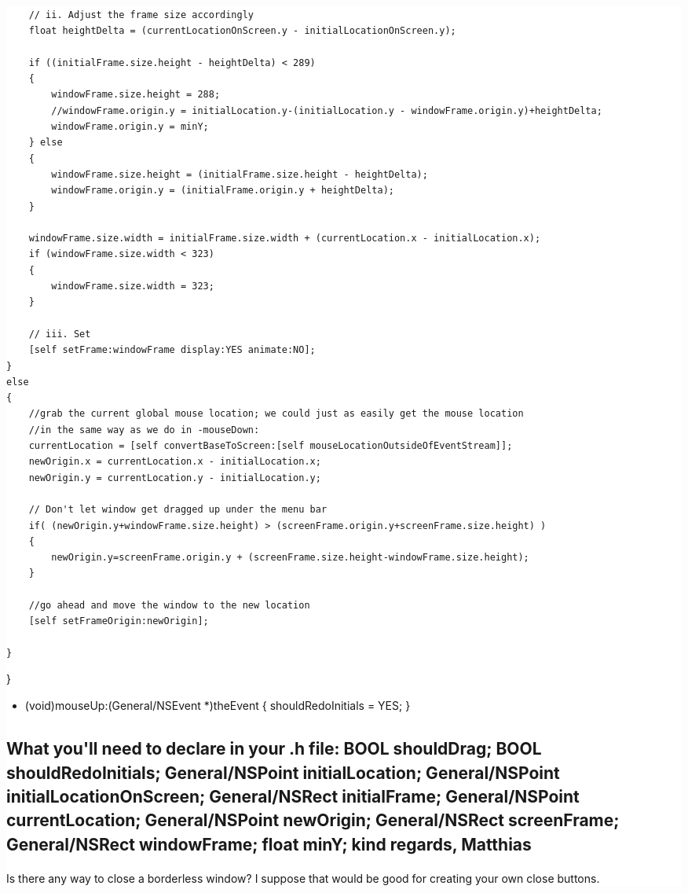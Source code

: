 		// ii. Adjust the frame size accordingly
		float heightDelta = (currentLocationOnScreen.y - initialLocationOnScreen.y);
		
		if ((initialFrame.size.height - heightDelta) < 289)
		{
			windowFrame.size.height = 288;
			//windowFrame.origin.y = initialLocation.y-(initialLocation.y - windowFrame.origin.y)+heightDelta;
			windowFrame.origin.y = minY;
		} else
		{
			windowFrame.size.height = (initialFrame.size.height - heightDelta);
			windowFrame.origin.y = (initialFrame.origin.y + heightDelta);
		}
		
		windowFrame.size.width = initialFrame.size.width + (currentLocation.x - initialLocation.x);
		if (windowFrame.size.width < 323)
		{
			windowFrame.size.width = 323;
		}
		
		// iii. Set
		[self setFrame:windowFrame display:YES animate:NO];
	}
    else
	{
		//grab the current global mouse location; we could just as easily get the mouse location 
		//in the same way as we do in -mouseDown:
		currentLocation = [self convertBaseToScreen:[self mouseLocationOutsideOfEventStream]];
		newOrigin.x = currentLocation.x - initialLocation.x;
		newOrigin.y = currentLocation.y - initialLocation.y;
		
		// Don't let window get dragged up under the menu bar
		if( (newOrigin.y+windowFrame.size.height) > (screenFrame.origin.y+screenFrame.size.height) )
		{
			newOrigin.y=screenFrame.origin.y + (screenFrame.size.height-windowFrame.size.height);
		}
		
		//go ahead and move the window to the new location
		[self setFrameOrigin:newOrigin];
		
	}
}

- (void)mouseUp:(General/NSEvent *)theEvent
{
	shouldRedoInitials = YES;
}
</source>

What you'll need to declare in your .h file:
<source lang="objc">
BOOL shouldDrag;
BOOL shouldRedoInitials;
General/NSPoint initialLocation;
General/NSPoint initialLocationOnScreen;
General/NSRect initialFrame;
General/NSPoint currentLocation;
General/NSPoint newOrigin;
General/NSRect screenFrame;
General/NSRect windowFrame;
float minY;
</source>
kind regards,
Matthias
----
Is there any way to close a borderless window? I suppose that would be good for creating your own close buttons.
